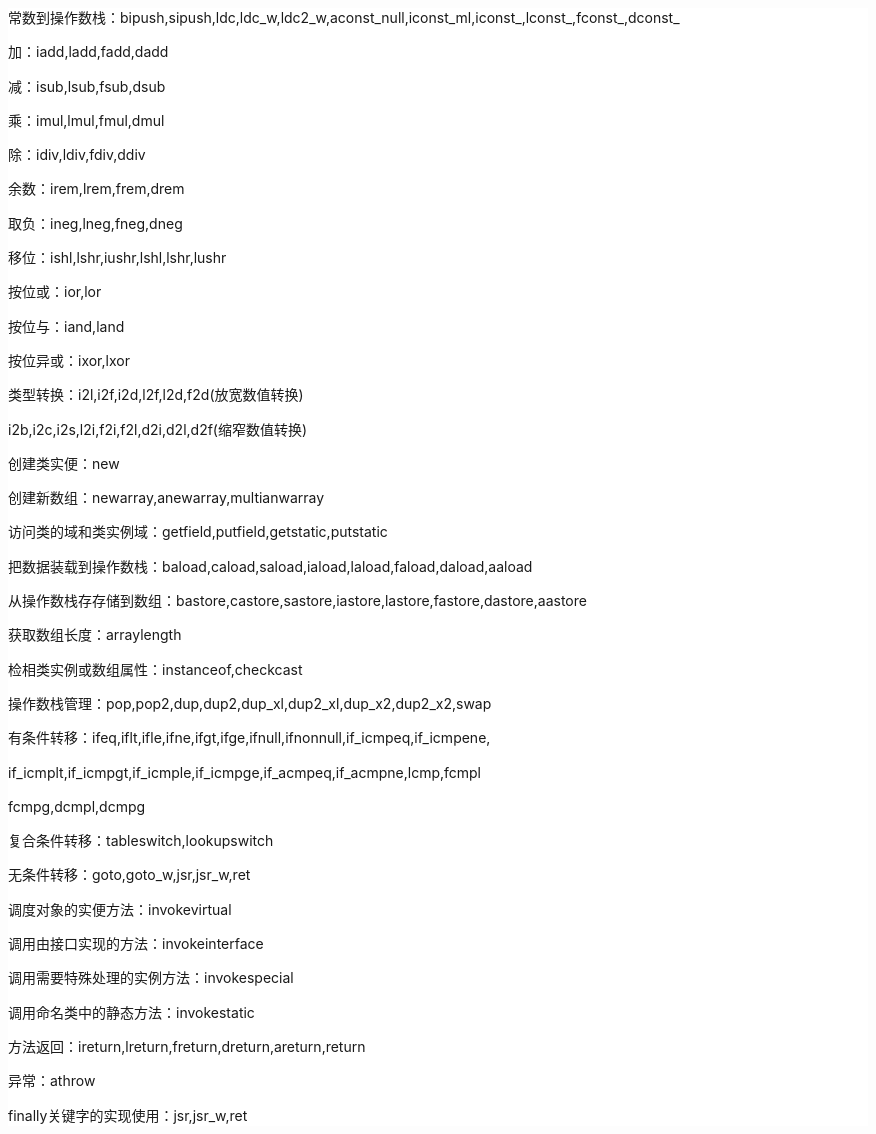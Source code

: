 常数到操作数栈：bipush,sipush,ldc,ldc_w,ldc2_w,aconst_null,iconst_ml,iconst_,lconst_,fconst_,dconst_

加：iadd,ladd,fadd,dadd

减：isub,lsub,fsub,dsub

乘：imul,lmul,fmul,dmul

除：idiv,ldiv,fdiv,ddiv

余数：irem,lrem,frem,drem

取负：ineg,lneg,fneg,dneg

移位：ishl,lshr,iushr,lshl,lshr,lushr

按位或：ior,lor

按位与：iand,land

按位异或：ixor,lxor

类型转换：i2l,i2f,i2d,l2f,l2d,f2d(放宽数值转换)

i2b,i2c,i2s,l2i,f2i,f2l,d2i,d2l,d2f(缩窄数值转换)

创建类实便：new

创建新数组：newarray,anewarray,multianwarray

访问类的域和类实例域：getfield,putfield,getstatic,putstatic

把数据装载到操作数栈：baload,caload,saload,iaload,laload,faload,daload,aaload

从操作数栈存存储到数组：bastore,castore,sastore,iastore,lastore,fastore,dastore,aastore

获取数组长度：arraylength

检相类实例或数组属性：instanceof,checkcast

操作数栈管理：pop,pop2,dup,dup2,dup_xl,dup2_xl,dup_x2,dup2_x2,swap

有条件转移：ifeq,iflt,ifle,ifne,ifgt,ifge,ifnull,ifnonnull,if_icmpeq,if_icmpene,

if_icmplt,if_icmpgt,if_icmple,if_icmpge,if_acmpeq,if_acmpne,lcmp,fcmpl

fcmpg,dcmpl,dcmpg

复合条件转移：tableswitch,lookupswitch

无条件转移：goto,goto_w,jsr,jsr_w,ret

调度对象的实便方法：invokevirtual

调用由接口实现的方法：invokeinterface

调用需要特殊处理的实例方法：invokespecial

调用命名类中的静态方法：invokestatic

方法返回：ireturn,lreturn,freturn,dreturn,areturn,return

异常：athrow

finally关键字的实现使用：jsr,jsr_w,ret